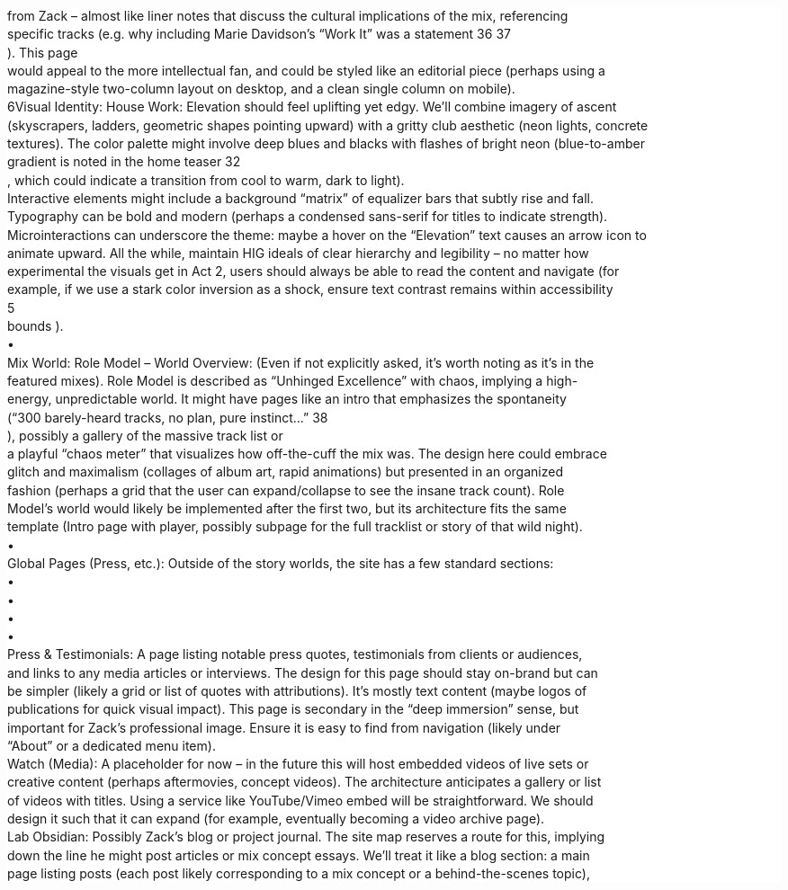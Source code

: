 from Zack – almost like liner notes that discuss the cultural implications of the mix, referencing  
specific tracks (e.g. why including Marie Davidson’s “Work It” was a statement 36 37  
). This page  
would appeal to the more intellectual fan, and could be styled like an editorial piece (perhaps using a  
magazine-style two-column layout on desktop, and a clean single column on mobile).  
6Visual Identity: House Work: Elevation should feel uplifting yet edgy. We’ll combine imagery of ascent  
(skyscrapers, ladders, geometric shapes pointing upward) with a gritty club aesthetic (neon lights, concrete  
textures). The color palette might involve deep blues and blacks with flashes of bright neon (blue-to-amber  
gradient is noted in the home teaser 32  
, which could indicate a transition from cool to warm, dark to light).  
Interactive elements might include a background “matrix” of equalizer bars that subtly rise and fall.  
Typography can be bold and modern (perhaps a condensed sans-serif for titles to indicate strength).  
Microinteractions can underscore the theme: maybe a hover on the “Elevation” text causes an arrow icon to  
animate upward. All the while, maintain HIG ideals of clear hierarchy and legibility – no matter how  
experimental the visuals get in Act 2, users should always be able to read the content and navigate (for  
example, if we use a stark color inversion as a shock, ensure text contrast remains within accessibility  
5  
bounds ).  
•  
Mix World: Role Model – World Overview: (Even if not explicitly asked, it’s worth noting as it’s in the  
featured mixes). Role Model is described as “Unhinged Excellence” with chaos, implying a high-  
energy, unpredictable world. It might have pages like an intro that emphasizes the spontaneity  
(“300 barely-heard tracks, no plan, pure instinct...” 38  
), possibly a gallery of the massive track list or  
a playful “chaos meter” that visualizes how off-the-cuff the mix was. The design here could embrace  
glitch and maximalism (collages of album art, rapid animations) but presented in an organized  
fashion (perhaps a grid that the user can expand/collapse to see the insane track count). Role  
Model’s world would likely be implemented after the first two, but its architecture fits the same  
template (Intro page with player, possibly subpage for the full tracklist or story of that wild night).  
•  
Global Pages (Press, etc.): Outside of the story worlds, the site has a few standard sections:  
•  
•  
•  
•  
Press & Testimonials: A page listing notable press quotes, testimonials from clients or audiences,  
and links to any media articles or interviews. The design for this page should stay on-brand but can  
be simpler (likely a grid or list of quotes with attributions). It’s mostly text content (maybe logos of  
publications for quick visual impact). This page is secondary in the “deep immersion” sense, but  
important for Zack’s professional image. Ensure it is easy to find from navigation (likely under  
“About” or a dedicated menu item).  
Watch (Media): A placeholder for now – in the future this will host embedded videos of live sets or  
creative content (perhaps aftermovies, concept videos). The architecture anticipates a gallery or list  
of videos with titles. Using a service like YouTube/Vimeo embed will be straightforward. We should  
design it such that it can expand (for example, eventually becoming a video archive page).  
Lab Obsidian: Possibly Zack’s blog or project journal. The site map reserves a route for this, implying  
down the line he might post articles or mix concept essays. We’ll treat it like a blog section: a main  
page listing posts (each post likely corresponding to a mix concept or a behind-the-scenes topic),  